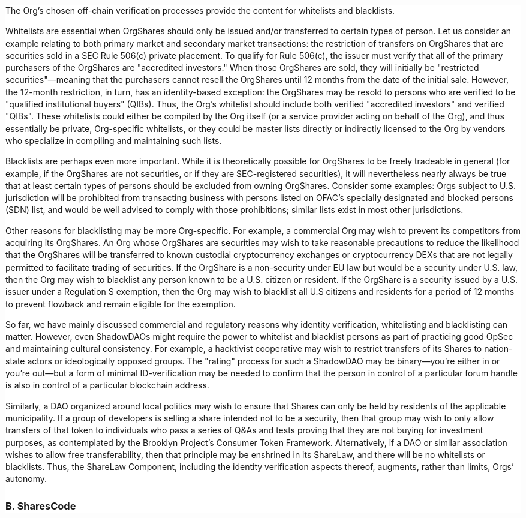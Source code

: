 The Org’s chosen off-chain verification processes provide the content for whitelists and blacklists.

Whitelists are essential when OrgShares should only be issued and/or transferred to certain types of person. Let us consider an example relating to both primary market and secondary market transactions: the restriction of transfers on OrgShares that are securities sold in a SEC Rule 506(c) private placement. To qualify for Rule 506(c), the issuer must verify that all of the primary purchasers of the OrgShares are "accredited investors." When those OrgShares are sold, they will initially be "restricted securities"—meaning that the purchasers cannot resell the OrgShares until 12 months from the date of the initial sale. However, the 12-month restriction, in turn, has an identity-based exception: the OrgShares may be resold to persons who are verified to be "qualified institutional buyers" (QIBs). Thus, the Org’s whitelist should include both verified "accredited investors" and verified "QIBs". These whitelists could either be compiled by the Org itself (or a service provider acting on behalf of the Org), and thus essentially be private, Org-specific whitelists, or they could be master lists directly or indirectly licensed to the Org by vendors who specialize in compiling and maintaining such lists.

Blacklists are perhaps even more important. While it is theoretically possible for OrgShares to be freely tradeable in general (for example, if the OrgShares are not securities, or if they are SEC-registered securities), it will nevertheless nearly always be true that at least certain types of persons should be excluded from owning OrgShares. Consider some examples: Orgs subject to U.S. jurisdiction will be prohibited from transacting business with persons listed on OFAC’s [specially designated and blocked persons (SDN) list](https://www.treasury.gov/ofac/downloads/sdnlist.pdf),  and would be well advised to comply with those prohibitions; similar lists exist in most other jurisdictions.

Other reasons for blacklisting may be more Org-specific. For example, a commercial Org may wish to prevent its competitors from acquiring its OrgShares. An Org whose OrgShares are securities may wish to take reasonable precautions to reduce the likelihood that the OrgShares will be transferred to known custodial cryptocurrency exchanges or cryptocurrency DEXs that are not legally permitted to facilitate trading of securities. If the OrgShare is a non-security under EU law but would be a security under U.S. law, then the Org may wish to blacklist any person known to be a U.S. citizen or resident. If the OrgShare is a security issued by a U.S. issuer under a Regulation S exemption, then the Org may wish to blacklist all U.S citizens and residents for a period of 12 months to prevent flowback and remain eligible for the exemption.

So far, we have mainly discussed commercial and regulatory reasons why identity verification, whitelisting and blacklisting can matter. However, even ShadowDAOs might require the power to whitelist and blacklist persons as part of practicing good OpSec and maintaining cultural consistency. For example, a hacktivist cooperative may wish to restrict transfers of its Shares to nation-state actors or ideologically opposed groups. The "rating" process for such a ShadowDAO may be binary—you’re either in or you’re out—but a form of minimal ID-verification may be needed to confirm that the person in control of a particular forum handle is also in control of a particular blockchain address.

Similarly, a DAO organized around local politics may wish to ensure that Shares can only be held by residents of the applicable municipality. If a group of developers is selling a share intended not to be a security, then that group may wish to only allow transfers of that token to individuals who pass a series of Q&As and tests proving that they are not buying for investment purposes, as contemplated by the Brooklyn Project’s [Consumer Token Framework](https://collaborate.thebkp.com/project/BKP/document/1/version/2). Alternatively, if a DAO or similar association wishes to allow free transferability, then that principle may be enshrined in its ShareLaw, and there will be no whitelists or blacklists. Thus, the ShareLaw Component, including the identity verification aspects thereof, augments, rather than limits, Orgs’ autonomy.

### B. SharesCode

